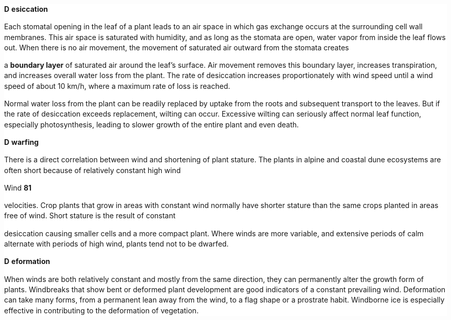 
**D** **esiccation**


Each stomatal opening in the leaf of a plant leads to an air
space in which gas exchange occurs at the surrounding cell
wall membranes. This air space is saturated with humidity, and as long as the stomata are open, water vapor from
inside the leaf flows out. When there is no air movement, the
movement of saturated air outward from the stomata creates

a **boundary layer** of saturated air around the leaf’s surface.
Air movement removes this boundary layer, increases transpiration, and increases overall water loss from the plant. The
rate of desiccation increases proportionately with wind speed
until a wind speed of about 10 km/h, where a maximum rate
of loss is reached.


Normal water loss from the plant can be readily replaced
by uptake from the roots and subsequent transport to the
leaves. But if the rate of desiccation exceeds replacement,
wilting can occur. Excessive wilting can seriously affect
normal leaf function, especially photosynthesis, leading to
slower growth of the entire plant and even death.


**D** **warfing**


There is a direct correlation between wind and shortening of
plant stature. The plants in alpine and coastal dune ecosystems are often short because of relatively constant high wind


Wind **81**


velocities. Crop plants that grow in areas with constant wind
normally have shorter stature than the same crops planted
in areas free of wind. Short stature is the result of constant

desiccation causing smaller cells and a more compact plant.
Where winds are more variable, and extensive periods of
calm alternate with periods of high wind, plants tend not to
be dwarfed.


**D** **eformation**



When winds are both relatively constant and mostly from
the same direction, they can permanently alter the growth
form of plants. Windbreaks that show bent or deformed plant
development are good indicators of a constant prevailing
wind. Deformation can take many forms, from a permanent
lean away from the wind, to a flag shape or a prostrate habit.
Windborne ice is especially effective in contributing to the
deformation of vegetation.
